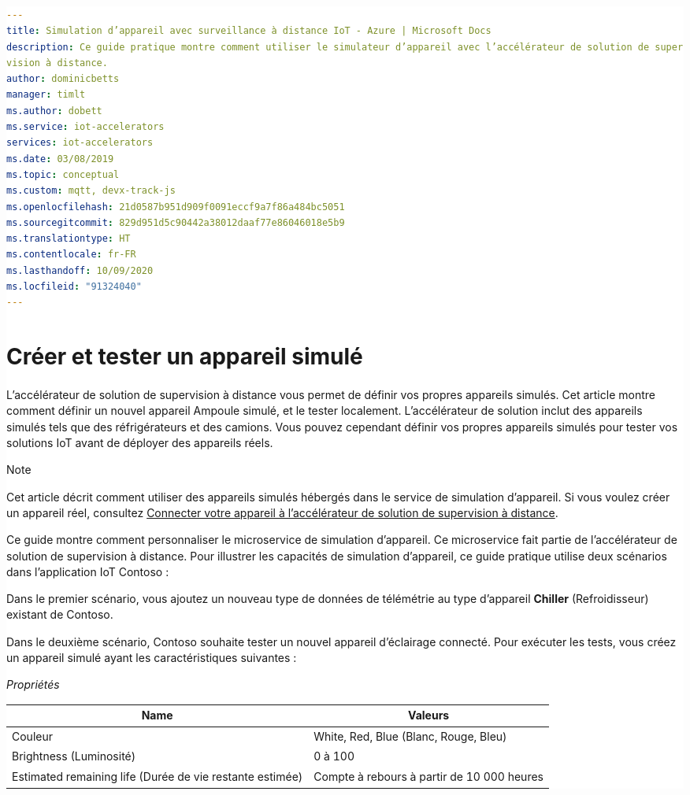 ```yaml
---
title: Simulation d’appareil avec surveillance à distance IoT - Azure | Microsoft Docs
description: Ce guide pratique montre comment utiliser le simulateur d’appareil avec l’accélérateur de solution de supervision à distance.
author: dominicbetts
manager: timlt
ms.author: dobett
ms.service: iot-accelerators
services: iot-accelerators
ms.date: 03/08/2019
ms.topic: conceptual
ms.custom: mqtt, devx-track-js
ms.openlocfilehash: 21d0587b951d909f0091eccf9a7f86a484bc5051
ms.sourcegitcommit: 829d951d5c90442a38012daaf77e86046018e5b9
ms.translationtype: HT
ms.contentlocale: fr-FR
ms.lasthandoff: 10/09/2020
ms.locfileid: "91324040"
---
```

# <a name="create-and-test-a-new-simulated-device"></a>Créer et tester un appareil simulé

L’accélérateur de solution de supervision à distance vous permet de définir vos propres appareils simulés. Cet article montre comment définir un nouvel appareil Ampoule simulé, et le tester localement. L’accélérateur de solution inclut des appareils simulés tels que des réfrigérateurs et des camions. Vous pouvez cependant définir vos propres appareils simulés pour tester vos solutions IoT avant de déployer des appareils réels.

> [!NOTE]
> Cet article décrit comment utiliser des appareils simulés hébergés dans le service de simulation d’appareil. Si vous voulez créer un appareil réel, consultez [Connecter votre appareil à l’accélérateur de solution de supervision à distance](iot-accelerators-connecting-devices.md).

Ce guide montre comment personnaliser le microservice de simulation d’appareil. Ce microservice fait partie de l’accélérateur de solution de supervision à distance. Pour illustrer les capacités de simulation d’appareil, ce guide pratique utilise deux scénarios dans l’application IoT Contoso :

Dans le premier scénario, vous ajoutez un nouveau type de données de télémétrie au type d’appareil **Chiller** (Refroidisseur) existant de Contoso.

Dans le deuxième scénario, Contoso souhaite tester un nouvel appareil d’éclairage connecté. Pour exécuter les tests, vous créez un appareil simulé ayant les caractéristiques suivantes :

*Propriétés*

| Name                     | Valeurs                      |
| ------------------------ | --------------------------- |
| Couleur                    | White, Red, Blue (Blanc, Rouge, Bleu)            |
| Brightness (Luminosité)               | 0 à 100                    |
| Estimated remaining life (Durée de vie restante estimée) | Compte à rebours à partir de 10 000 heures |
